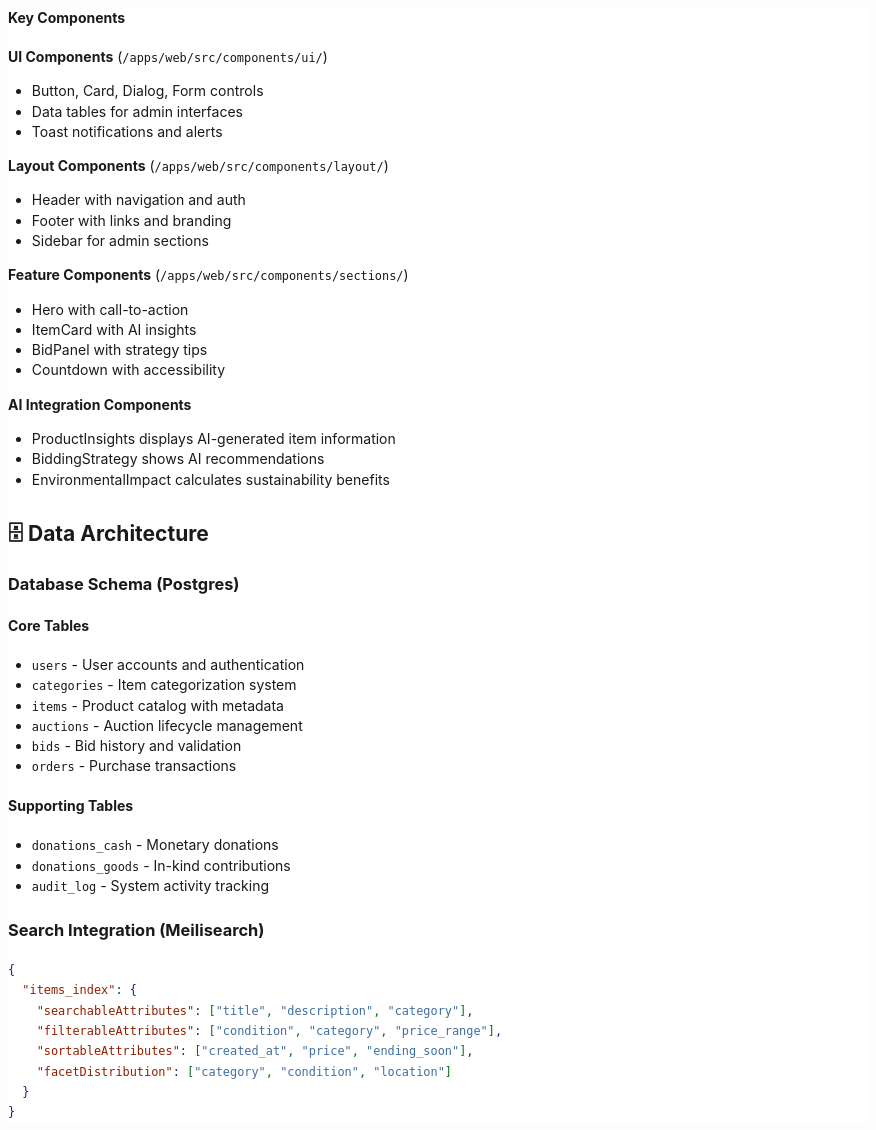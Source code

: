#### Key Components

**UI Components** (`/apps/web/src/components/ui/`)
- Button, Card, Dialog, Form controls
- Data tables for admin interfaces
- Toast notifications and alerts

**Layout Components** (`/apps/web/src/components/layout/`)
- Header with navigation and auth
- Footer with links and branding
- Sidebar for admin sections

**Feature Components** (`/apps/web/src/components/sections/`)
- Hero with call-to-action
- ItemCard with AI insights
- BidPanel with strategy tips
- Countdown with accessibility

**AI Integration Components**
- ProductInsights displays AI-generated item information
- BiddingStrategy shows AI recommendations
- EnvironmentalImpact calculates sustainability benefits

## 🗄️ Data Architecture

### Database Schema (Postgres)

#### Core Tables
- `users` - User accounts and authentication
- `categories` - Item categorization system
- `items` - Product catalog with metadata
- `auctions` - Auction lifecycle management
- `bids` - Bid history and validation
- `orders` - Purchase transactions

#### Supporting Tables
- `donations_cash` - Monetary donations
- `donations_goods` - In-kind contributions
- `audit_log` - System activity tracking

### Search Integration (Meilisearch)

```json
{
  "items_index": {
    "searchableAttributes": ["title", "description", "category"],
    "filterableAttributes": ["condition", "category", "price_range"],
    "sortableAttributes": ["created_at", "price", "ending_soon"],
    "facetDistribution": ["category", "condition", "location"]
  }
}
```
